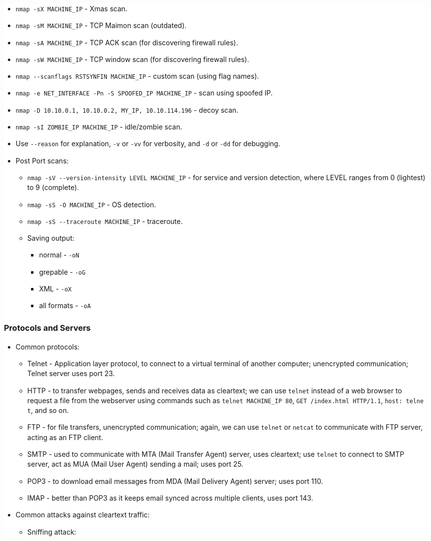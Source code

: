   * ```nmap -sX MACHINE_IP``` - Xmas scan.

  * ```nmap -sM MACHINE_IP``` - TCP Maimon scan (outdated).

  * ```nmap -sA MACHINE_IP``` - TCP ACK scan (for discovering firewall rules).

  * ```nmap -sW MACHINE_IP``` - TCP window scan (for discovering firewall rules).

  * ```nmap --scanflags RSTSYNFIN MACHINE_IP``` - custom scan (using flag names).

  * ```nmap -e NET_INTERFACE -Pn -S SPOOFED_IP MACHINE_IP``` - scan using spoofed IP.

  * ```nmap -D 10.10.0.1, 10.10.0.2, MY_IP, 10.10.114.196``` - decoy scan.

  * ```nmap -sI ZOMBIE_IP MACHINE_IP``` - idle/zombie scan.

  * Use ```--reason``` for explanation, ```-v``` or ```-vv``` for verbosity, and ```-d``` or ```-dd``` for debugging.

* Post Port scans:

  * ```nmap -sV --version-intensity LEVEL MACHINE_IP``` - for service and version detection, where LEVEL ranges from 0 (lightest) to 9 (complete).

  * ```nmap -sS -O MACHINE_IP``` - OS detection.

  * ```nmap -sS --traceroute MACHINE_IP``` - traceroute.

  * Saving output:

    * normal - ```-oN```

    * grepable - ```-oG```

    * XML - ```-oX```

    * all formats - ```-oA```

### Protocols and Servers

* Common protocols:

  * Telnet - Application layer protocol, to connect to a virtual terminal of another computer; unencrypted communication; Telnet server uses port 23.

  * HTTP - to transfer webpages, sends and receives data as cleartext; we can use ```telnet``` instead of a web browser to request a file from the webserver using commands such as ```telnet MACHINE_IP 80```, ```GET /index.html HTTP/1.1```, ```host: telnet```, and so on.

  * FTP - for file transfers, unencrypted communication; again, we can use ```telnet``` or ```netcat``` to communicate with FTP server, acting as an FTP client.

  * SMTP - used to communicate with MTA (Mail Transfer Agent) server, uses cleartext; use ```telnet``` to connect to SMTP server, act as MUA (Mail User Agent) sending a mail; uses port 25.

  * POP3 - to download email messages from MDA (Mail Delivery Agent) server; uses port 110.

  * IMAP - better than POP3 as it keeps email synced across multiple clients, uses port 143.

* Common attacks against cleartext traffic:

  * Sniffing attack:
